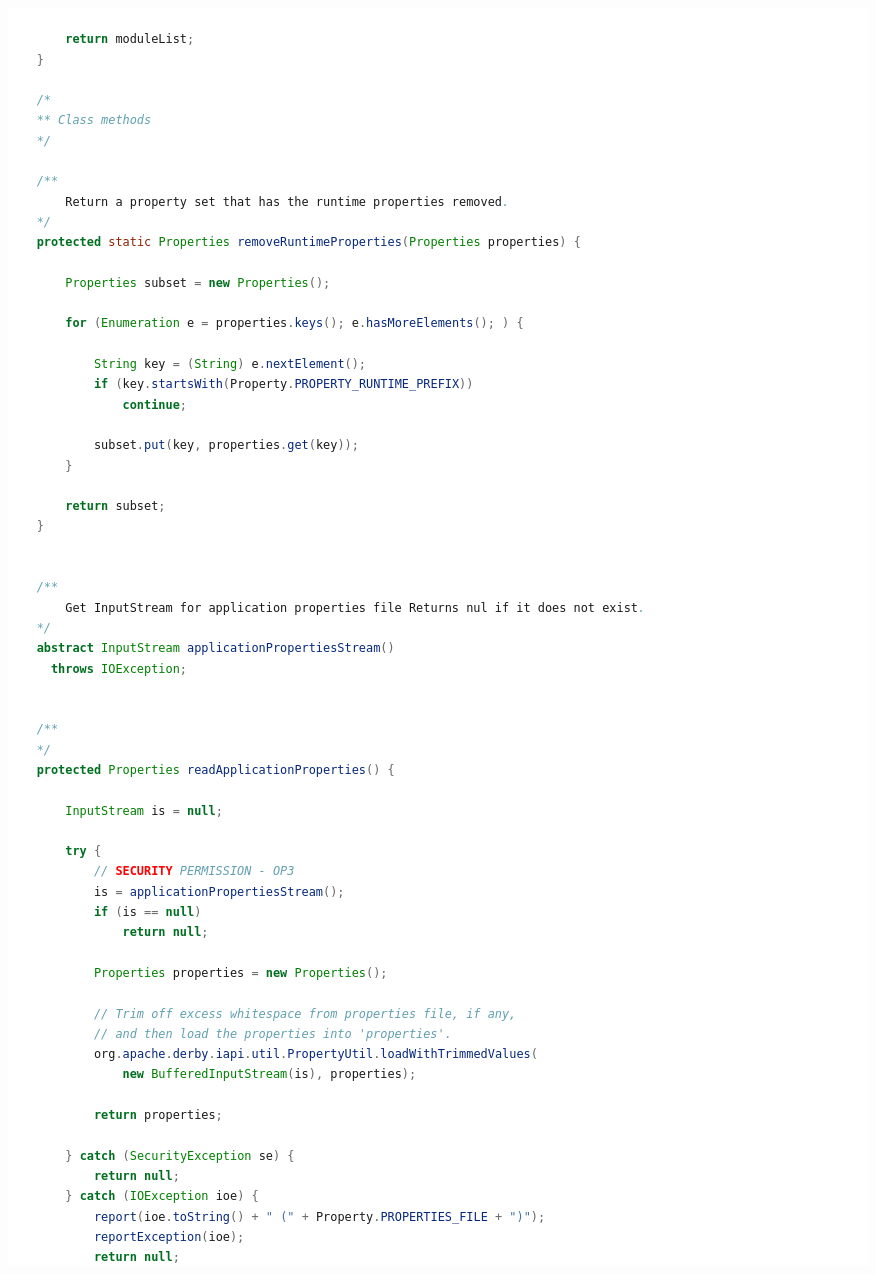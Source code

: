 ```java
 
        return moduleList;
	}

	/*
	** Class methods
	*/

	/**
		Return a property set that has the runtime properties removed.
	*/
	protected static Properties removeRuntimeProperties(Properties properties) {

		Properties subset = new Properties();

		for (Enumeration e = properties.keys(); e.hasMoreElements(); ) {

			String key = (String) e.nextElement();
			if (key.startsWith(Property.PROPERTY_RUNTIME_PREFIX))
				continue;

			subset.put(key, properties.get(key));
		}

		return subset;
	}


	/**	
		Get InputStream for application properties file Returns nul if it does not exist.
	*/
	abstract InputStream applicationPropertiesStream()
	  throws IOException;


	/**
	*/
	protected Properties readApplicationProperties() {

		InputStream is = null;

		try {
			// SECURITY PERMISSION - OP3
			is = applicationPropertiesStream();
			if (is == null)
				return null;

			Properties properties = new Properties();

			// Trim off excess whitespace from properties file, if any,
			// and then load the properties into 'properties'.
			org.apache.derby.iapi.util.PropertyUtil.loadWithTrimmedValues(
				new BufferedInputStream(is), properties);

			return properties;

		} catch (SecurityException se) {
			return null;
		} catch (IOException ioe) {
			report(ioe.toString() + " (" + Property.PROPERTIES_FILE + ")");
			reportException(ioe);
			return null;

```